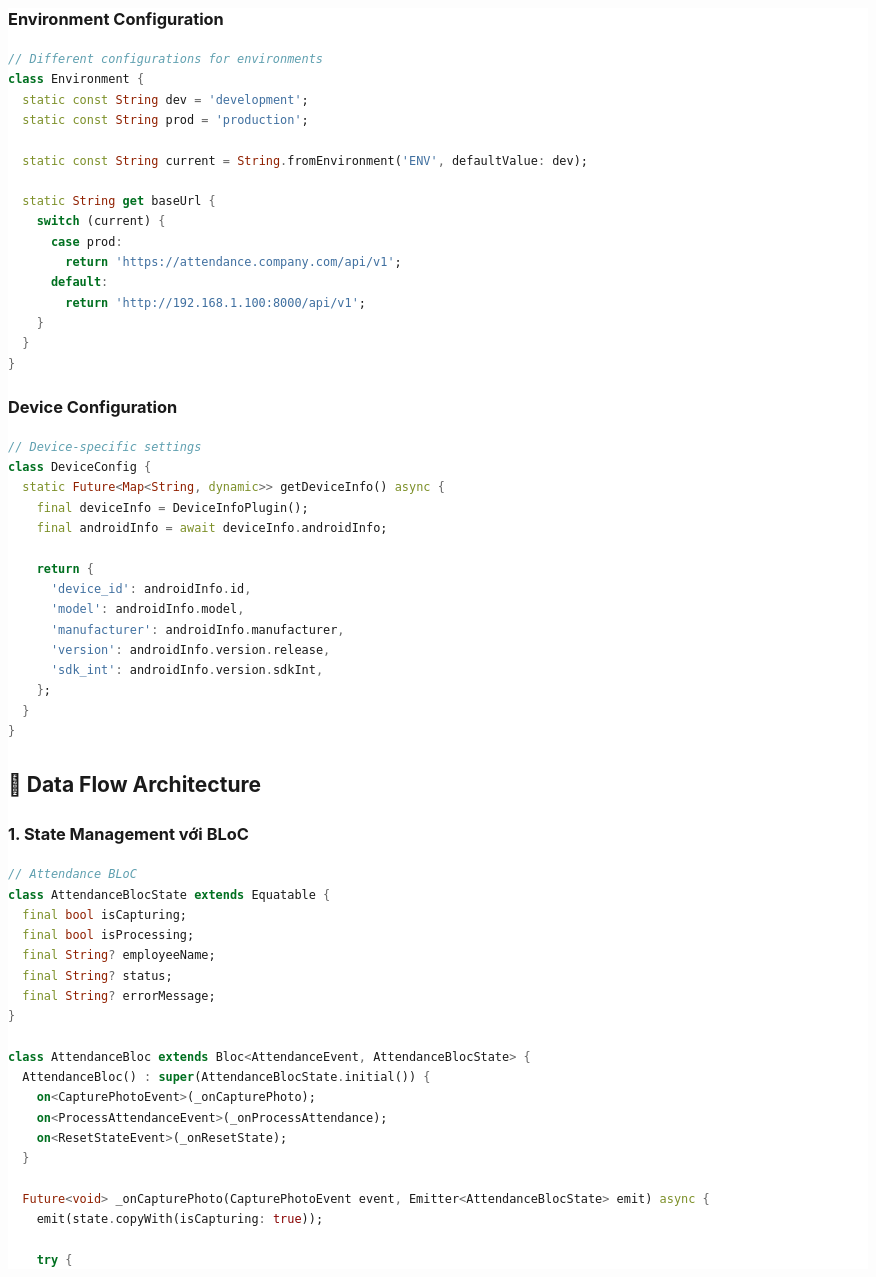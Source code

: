### **Environment Configuration**
```dart
// Different configurations for environments
class Environment {
  static const String dev = 'development';
  static const String prod = 'production';
  
  static const String current = String.fromEnvironment('ENV', defaultValue: dev);
  
  static String get baseUrl {
    switch (current) {
      case prod:
        return 'https://attendance.company.com/api/v1';
      default:
        return 'http://192.168.1.100:8000/api/v1';
    }
  }
}
```

### **Device Configuration**
```dart
// Device-specific settings
class DeviceConfig {
  static Future<Map<String, dynamic>> getDeviceInfo() async {
    final deviceInfo = DeviceInfoPlugin();
    final androidInfo = await deviceInfo.androidInfo;
    
    return {
      'device_id': androidInfo.id,
      'model': androidInfo.model,
      'manufacturer': androidInfo.manufacturer,
      'version': androidInfo.version.release,
      'sdk_int': androidInfo.version.sdkInt,
    };
  }
}
```

## 🔄 Data Flow Architecture

### **1. State Management với BLoC**
```dart
// Attendance BLoC
class AttendanceBlocState extends Equatable {
  final bool isCapturing;
  final bool isProcessing;
  final String? employeeName;
  final String? status;
  final String? errorMessage;
}

class AttendanceBloc extends Bloc<AttendanceEvent, AttendanceBlocState> {
  AttendanceBloc() : super(AttendanceBlocState.initial()) {
    on<CapturePhotoEvent>(_onCapturePhoto);
    on<ProcessAttendanceEvent>(_onProcessAttendance);
    on<ResetStateEvent>(_onResetState);
  }
  
  Future<void> _onCapturePhoto(CapturePhotoEvent event, Emitter<AttendanceBlocState> emit) async {
    emit(state.copyWith(isCapturing: true));
    
    try {
```
